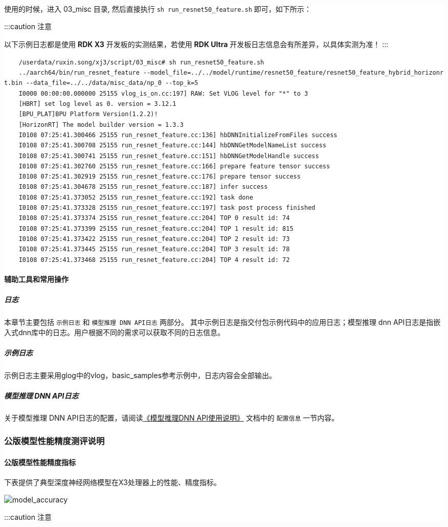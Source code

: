   使用的时候，进入 03_misc 目录, 然后直接执行 ``sh run_resnet50_feature.sh`` 即可，如下所示：

:::caution 注意

  以下示例日志都是使用 **RDK X3** 开发板的实测结果，若使用 **RDK Ultra** 开发板日志信息会有所差异，以具体实测为准！
:::

```shell
    /userdata/ruxin.song/xj3/script/03_misc# sh run_resnet50_feature.sh
    ../aarch64/bin/run_resnet_feature --model_file=../../model/runtime/resnet50_feature/resnet50_feature_hybrid_horizonrt.bin --data_file=../../data/misc_data/np_0 --top_k=5
    I0000 00:00:00.000000 25155 vlog_is_on.cc:197] RAW: Set VLOG level for "*" to 3
    [HBRT] set log level as 0. version = 3.12.1
    [BPU_PLAT]BPU Platform Version(1.2.2)!
    [HorizonRT] The model builder version = 1.3.3
    I0108 07:25:41.300466 25155 run_resnet_feature.cc:136] hbDNNInitializeFromFiles success
    I0108 07:25:41.300708 25155 run_resnet_feature.cc:144] hbDNNGetModelNameList success
    I0108 07:25:41.300741 25155 run_resnet_feature.cc:151] hbDNNGetModelHandle success
    I0108 07:25:41.302760 25155 run_resnet_feature.cc:166] prepare feature tensor success
    I0108 07:25:41.302919 25155 run_resnet_feature.cc:176] prepare tensor success
    I0108 07:25:41.304678 25155 run_resnet_feature.cc:187] infer success
    I0108 07:25:41.373052 25155 run_resnet_feature.cc:192] task done
    I0108 07:25:41.373328 25155 run_resnet_feature.cc:197] task post process finished
    I0108 07:25:41.373374 25155 run_resnet_feature.cc:204] TOP 0 result id: 74
    I0108 07:25:41.373399 25155 run_resnet_feature.cc:204] TOP 1 result id: 815
    I0108 07:25:41.373422 25155 run_resnet_feature.cc:204] TOP 2 result id: 73
    I0108 07:25:41.373445 25155 run_resnet_feature.cc:204] TOP 3 result id: 78
    I0108 07:25:41.373468 25155 run_resnet_feature.cc:204] TOP 4 result id: 72
```
#### 辅助工具和常用操作

##### 日志

本章节主要包括 ``示例日志`` 和 ``模型推理 DNN API日志`` 两部分。
其中示例日志是指交付包示例代码中的应用日志；模型推理 dnn API日志是指嵌入式dnn库中的日志。用户根据不同的需求可以获取不同的日志信息。

##### 示例日志

示例日志主要采用glog中的vlog，basic_samples参考示例中，日志内容会全部输出。

##### 模型推理 DNN API日志

关于模型推理 DNN API日志的配置，请阅读[《模型推理DNN API使用说明》](../../../04_Algorithm_Application/02_cdev_dnn_api/cdev_dnn_api.md) 文档中的 ``配置信息`` 一节内容。

### 公版模型性能精度测评说明

#### 公版模型性能精度指标

下表提供了典型深度神经网络模型在X3处理器上的性能、精度指标。

![model_accuracy](https://rdk-doc.oss-cn-beijing.aliyuncs.com/doc/img/07_Advanced_development/04_toolchain_development/intermediate/model_accuracy.png)

:::caution 注意
